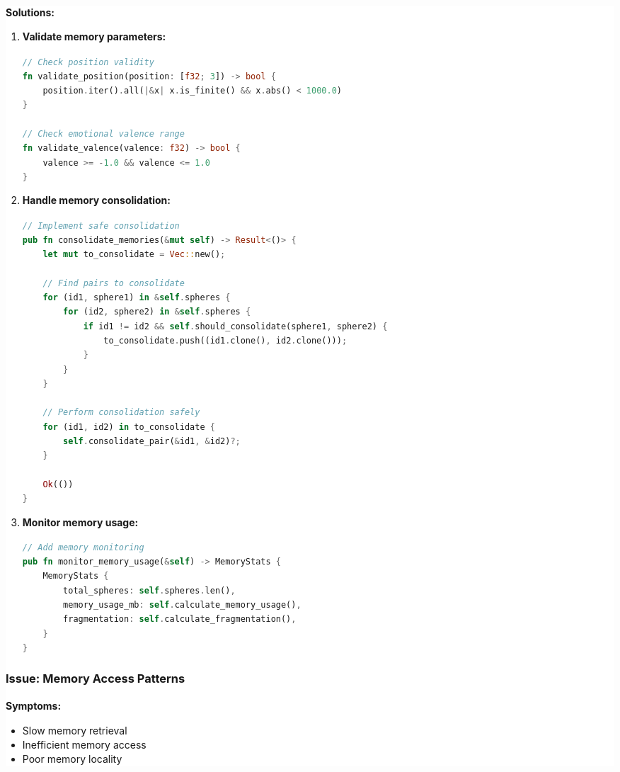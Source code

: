 **Solutions:**

1. **Validate memory parameters:**
   ```rust
   // Check position validity
   fn validate_position(position: [f32; 3]) -> bool {
       position.iter().all(|&x| x.is_finite() && x.abs() < 1000.0)
   }
   
   // Check emotional valence range
   fn validate_valence(valence: f32) -> bool {
       valence >= -1.0 && valence <= 1.0
   }
   ```

2. **Handle memory consolidation:**
   ```rust
   // Implement safe consolidation
   pub fn consolidate_memories(&mut self) -> Result<()> {
       let mut to_consolidate = Vec::new();
       
       // Find pairs to consolidate
       for (id1, sphere1) in &self.spheres {
           for (id2, sphere2) in &self.spheres {
               if id1 != id2 && self.should_consolidate(sphere1, sphere2) {
                   to_consolidate.push((id1.clone(), id2.clone()));
               }
           }
       }
       
       // Perform consolidation safely
       for (id1, id2) in to_consolidate {
           self.consolidate_pair(&id1, &id2)?;
       }
       
       Ok(())
   }
   ```

3. **Monitor memory usage:**
   ```rust
   // Add memory monitoring
   pub fn monitor_memory_usage(&self) -> MemoryStats {
       MemoryStats {
           total_spheres: self.spheres.len(),
           memory_usage_mb: self.calculate_memory_usage(),
           fragmentation: self.calculate_fragmentation(),
       }
   }
   ```

### Issue: Memory Access Patterns

**Symptoms:**
- Slow memory retrieval
- Inefficient memory access
- Poor memory locality
